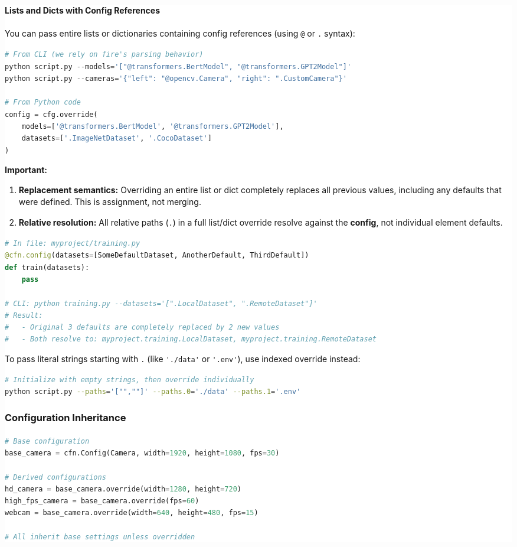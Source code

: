 #### Lists and Dicts with Config References

You can pass entire lists or dictionaries containing config references (using `@` or `.` syntax):

```python
# From CLI (we rely on fire's parsing behavior)
python script.py --models='["@transformers.BertModel", "@transformers.GPT2Model"]'
python script.py --cameras='{"left": "@opencv.Camera", "right": ".CustomCamera"}'

# From Python code
config = cfg.override(
    models=['@transformers.BertModel', '@transformers.GPT2Model'],
    datasets=['.ImageNetDataset', '.CocoDataset']
)
```

**Important:**

1. **Replacement semantics:** Overriding an entire list or dict completely replaces all previous values, including any defaults that were defined. This is assignment, not merging.

2. **Relative resolution:** All relative paths (`.`) in a full list/dict override resolve against the **config**, not individual element defaults.

```python
# In file: myproject/training.py
@cfn.config(datasets=[SomeDefaultDataset, AnotherDefault, ThirdDefault])
def train(datasets):
    pass

# CLI: python training.py --datasets='[".LocalDataset", ".RemoteDataset"]'
# Result:
#   - Original 3 defaults are completely replaced by 2 new values
#   - Both resolve to: myproject.training.LocalDataset, myproject.training.RemoteDataset
```

To pass literal strings starting with `.` (like `'./data'` or `'.env'`), use indexed override instead:

```bash
# Initialize with empty strings, then override individually
python script.py --paths='["",""]' --paths.0='./data' --paths.1='.env'
```

### Configuration Inheritance

```python
# Base configuration
base_camera = cfn.Config(Camera, width=1920, height=1080, fps=30)

# Derived configurations
hd_camera = base_camera.override(width=1280, height=720)
high_fps_camera = base_camera.override(fps=60)
webcam = base_camera.override(width=640, height=480, fps=15)

# All inherit base settings unless overridden
```
